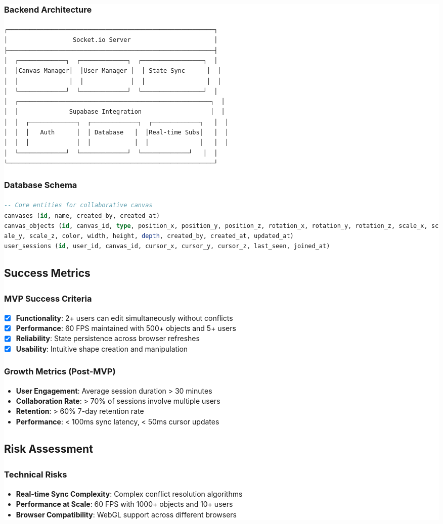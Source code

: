 ### Backend Architecture
```
┌─────────────────────────────────────────────────────────┐
│                  Socket.io Server                       │
├─────────────────────────────────────────────────────────┤
│  ┌─────────────┐  ┌─────────────┐  ┌─────────────────┐  │
│  │Canvas Manager│  │User Manager │  │ State Sync      │  │
│  │              │  │             │  │                 │  │
│  └─────────────┘  └─────────────┘  └─────────────────┘  │
│  ┌─────────────────────────────────────────────────────┐  │
│  │              Supabase Integration                   │  │
│  │  ┌─────────────┐  ┌─────────────┐  ┌─────────────┐   │  │
│  │  │   Auth      │  │ Database   │  │Real-time Subs│   │  │
│  │  │             │  │            │  │              │   │  │
│  └─────────────┘  └─────────────┘  └─────────────┘   │  │
└─────────────────────────────────────────────────────────┘
```

### Database Schema
```sql
-- Core entities for collaborative canvas
canvases (id, name, created_by, created_at)
canvas_objects (id, canvas_id, type, position_x, position_y, position_z, rotation_x, rotation_y, rotation_z, scale_x, scale_y, scale_z, color, width, height, depth, created_by, created_at, updated_at)
user_sessions (id, user_id, canvas_id, cursor_x, cursor_y, cursor_z, last_seen, joined_at)
```

## Success Metrics

### MVP Success Criteria
- [x] **Functionality**: 2+ users can edit simultaneously without conflicts
- [x] **Performance**: 60 FPS maintained with 500+ objects and 5+ users
- [x] **Reliability**: State persistence across browser refreshes
- [x] **Usability**: Intuitive shape creation and manipulation

### Growth Metrics (Post-MVP)
- **User Engagement**: Average session duration > 30 minutes
- **Collaboration Rate**: > 70% of sessions involve multiple users
- **Retention**: > 60% 7-day retention rate
- **Performance**: < 100ms sync latency, < 50ms cursor updates

## Risk Assessment

### Technical Risks
- **Real-time Sync Complexity**: Complex conflict resolution algorithms
- **Performance at Scale**: 60 FPS with 1000+ objects and 10+ users
- **Browser Compatibility**: WebGL support across different browsers

